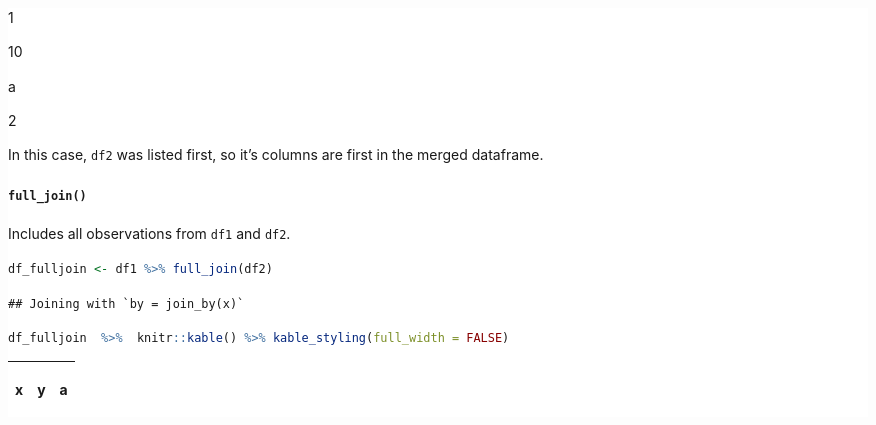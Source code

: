 1
</td>

<td style="text-align:right;">

10
</td>

<td style="text-align:left;">

a
</td>

<td style="text-align:right;">

2
</td>

</tr>

</tbody>

</table>

In this case, `df2` was listed first, so it’s columns are first in the
merged dataframe.

#### `full_join()`

Includes all observations from `df1` and `df2`.

``` r
df_fulljoin <- df1 %>% full_join(df2)
```

    ## Joining with `by = join_by(x)`

``` r
df_fulljoin  %>%  knitr::kable() %>% kable_styling(full_width = FALSE)
```

<table class="table" style="width: auto !important; margin-left: auto; margin-right: auto;">

<thead>

<tr>

<th style="text-align:right;">

x
</th>

<th style="text-align:right;">

y
</th>

<th style="text-align:right;">

a
</th>
